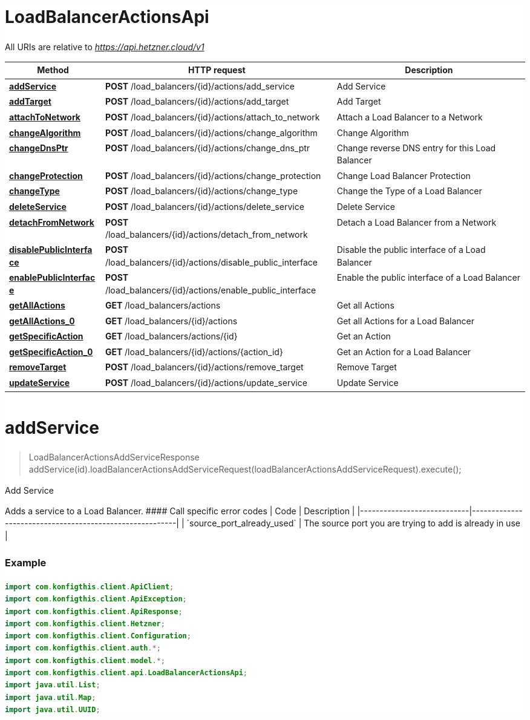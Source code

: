 # LoadBalancerActionsApi

All URIs are relative to *https://api.hetzner.cloud/v1*

| Method | HTTP request | Description |
|------------- | ------------- | -------------|
| [**addService**](LoadBalancerActionsApi.md#addService) | **POST** /load_balancers/{id}/actions/add_service | Add Service |
| [**addTarget**](LoadBalancerActionsApi.md#addTarget) | **POST** /load_balancers/{id}/actions/add_target | Add Target |
| [**attachToNetwork**](LoadBalancerActionsApi.md#attachToNetwork) | **POST** /load_balancers/{id}/actions/attach_to_network | Attach a Load Balancer to a Network |
| [**changeAlgorithm**](LoadBalancerActionsApi.md#changeAlgorithm) | **POST** /load_balancers/{id}/actions/change_algorithm | Change Algorithm |
| [**changeDnsPtr**](LoadBalancerActionsApi.md#changeDnsPtr) | **POST** /load_balancers/{id}/actions/change_dns_ptr | Change reverse DNS entry for this Load Balancer |
| [**changeProtection**](LoadBalancerActionsApi.md#changeProtection) | **POST** /load_balancers/{id}/actions/change_protection | Change Load Balancer Protection |
| [**changeType**](LoadBalancerActionsApi.md#changeType) | **POST** /load_balancers/{id}/actions/change_type | Change the Type of a Load Balancer |
| [**deleteService**](LoadBalancerActionsApi.md#deleteService) | **POST** /load_balancers/{id}/actions/delete_service | Delete Service |
| [**detachFromNetwork**](LoadBalancerActionsApi.md#detachFromNetwork) | **POST** /load_balancers/{id}/actions/detach_from_network | Detach a Load Balancer from a Network |
| [**disablePublicInterface**](LoadBalancerActionsApi.md#disablePublicInterface) | **POST** /load_balancers/{id}/actions/disable_public_interface | Disable the public interface of a Load Balancer |
| [**enablePublicInterface**](LoadBalancerActionsApi.md#enablePublicInterface) | **POST** /load_balancers/{id}/actions/enable_public_interface | Enable the public interface of a Load Balancer |
| [**getAllActions**](LoadBalancerActionsApi.md#getAllActions) | **GET** /load_balancers/actions | Get all Actions |
| [**getAllActions_0**](LoadBalancerActionsApi.md#getAllActions_0) | **GET** /load_balancers/{id}/actions | Get all Actions for a Load Balancer |
| [**getSpecificAction**](LoadBalancerActionsApi.md#getSpecificAction) | **GET** /load_balancers/actions/{id} | Get an Action |
| [**getSpecificAction_0**](LoadBalancerActionsApi.md#getSpecificAction_0) | **GET** /load_balancers/{id}/actions/{action_id} | Get an Action for a Load Balancer |
| [**removeTarget**](LoadBalancerActionsApi.md#removeTarget) | **POST** /load_balancers/{id}/actions/remove_target | Remove Target |
| [**updateService**](LoadBalancerActionsApi.md#updateService) | **POST** /load_balancers/{id}/actions/update_service | Update Service |


<a name="addService"></a>
# **addService**
> LoadBalancerActionsAddServiceResponse addService(id).loadBalancerActionsAddServiceRequest(loadBalancerActionsAddServiceRequest).execute();

Add Service

Adds a service to a Load Balancer.  #### Call specific error codes  | Code                       | Description                                             | |----------------------------|---------------------------------------------------------| | &#x60;source_port_already_used&#x60; | The source port you are trying to add is already in use | 

### Example
```java
import com.konfigthis.client.ApiClient;
import com.konfigthis.client.ApiException;
import com.konfigthis.client.ApiResponse;
import com.konfigthis.client.Hetzner;
import com.konfigthis.client.Configuration;
import com.konfigthis.client.auth.*;
import com.konfigthis.client.model.*;
import com.konfigthis.client.api.LoadBalancerActionsApi;
import java.util.List;
import java.util.Map;
import java.util.UUID;

```